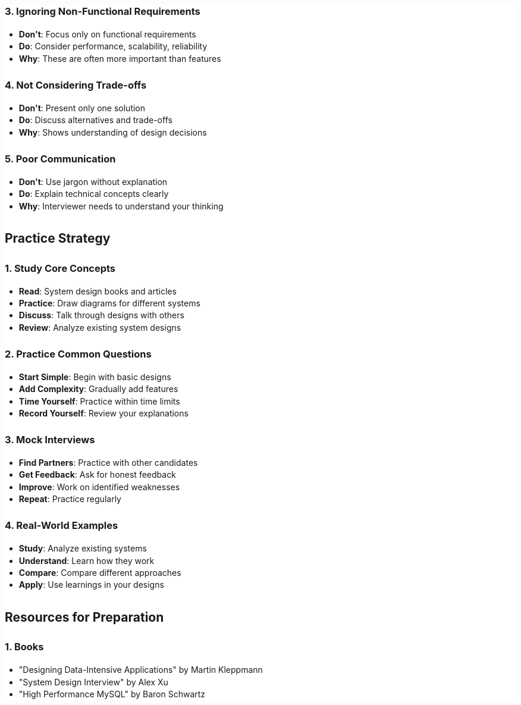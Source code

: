 ### 3. Ignoring Non-Functional Requirements
- **Don't**: Focus only on functional requirements
- **Do**: Consider performance, scalability, reliability
- **Why**: These are often more important than features

### 4. Not Considering Trade-offs
- **Don't**: Present only one solution
- **Do**: Discuss alternatives and trade-offs
- **Why**: Shows understanding of design decisions

### 5. Poor Communication
- **Don't**: Use jargon without explanation
- **Do**: Explain technical concepts clearly
- **Why**: Interviewer needs to understand your thinking

## Practice Strategy

### 1. Study Core Concepts
- **Read**: System design books and articles
- **Practice**: Draw diagrams for different systems
- **Discuss**: Talk through designs with others
- **Review**: Analyze existing system designs

### 2. Practice Common Questions
- **Start Simple**: Begin with basic designs
- **Add Complexity**: Gradually add features
- **Time Yourself**: Practice within time limits
- **Record Yourself**: Review your explanations

### 3. Mock Interviews
- **Find Partners**: Practice with other candidates
- **Get Feedback**: Ask for honest feedback
- **Improve**: Work on identified weaknesses
- **Repeat**: Practice regularly

### 4. Real-World Examples
- **Study**: Analyze existing systems
- **Understand**: Learn how they work
- **Compare**: Compare different approaches
- **Apply**: Use learnings in your designs

## Resources for Preparation

### 1. Books
- "Designing Data-Intensive Applications" by Martin Kleppmann
- "System Design Interview" by Alex Xu
- "High Performance MySQL" by Baron Schwartz
